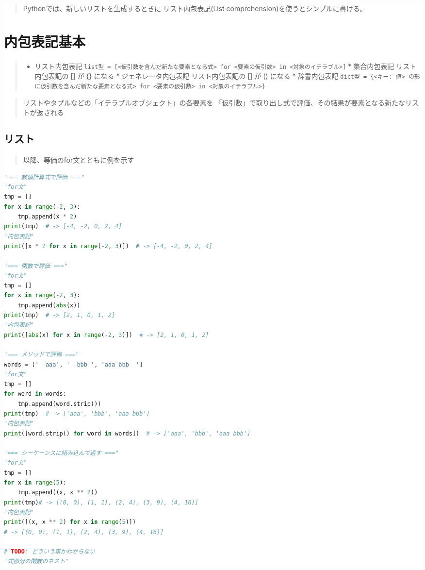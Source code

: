 > Pythonでは、新しいリストを生成するときに
  リスト内包表記(List comprehension)を使うとシンプルに書ける。

# 内包表記基本

>   * リスト内包表記
        `list型 = [<仮引数を含んだ新たな要素となる式>
         for <要素の仮引数> in <対象のイテラブル>]`
    * 集合内包表記
        リスト内包表記の [] が {} になる
    * ジェネレータ内包表記
        リスト内包表記の [] が () になる
    * 辞書内包表記
        `dict型 = {<キー: 値> の形に仮引数を含んだ新たな要素となる式>
         for <要素の仮引数> in <対象のイテラブル>}`

> リストやタプルなどの「イテラブルオブジェクト」の各要素を
  「仮引数」で取り出し式で評価、その結果が要素となる新たなリストが返される

## リスト

> 以降、等価のfor文とともに例を示す

```python
"=== 数値計算式で評価 ==="
"for文"
tmp = []
for x in range(-2, 3):
    tmp.append(x * 2)
print(tmp)  # -> [-4, -2, 0, 2, 4]
"内包表記"
print([x * 2 for x in range(-2, 3)])  # -> [-4, -2, 0, 2, 4]

"=== 関数で評価 ==="
"for文"
tmp = []
for x in range(-2, 3):
    tmp.append(abs(x))
print(tmp)  # -> [2, 1, 0, 1, 2]
"内包表記"
print([abs(x) for x in range(-2, 3)])  # -> [2, 1, 0, 1, 2]

"=== メソッドで評価 ==="
words = ['  aaa', '  bbb ', 'aaa bbb  ']
"for文"
tmp = []
for word in words:
    tmp.append(word.strip())
print(tmp)  # -> ['aaa', 'bbb', 'aaa bbb']
"内包表記"
print([word.strip() for word in words])  # -> ['aaa', 'bbb', 'aaa bbb']

"=== シーケーンスに組み込んで返す ==="
"for文"
tmp = []
for x in range(5):
    tmp.append((x, x ** 2))
print(tmp)# -> [(0, 0), (1, 1), (2, 4), (3, 9), (4, 16)]
"内包表記"
print([(x, x ** 2) for x in range(5)])
# -> [(0, 0), (1, 1), (2, 4), (3, 9), (4, 16)]

# TODO: どういう事かわからない
"式部分の関数のネスト"
```